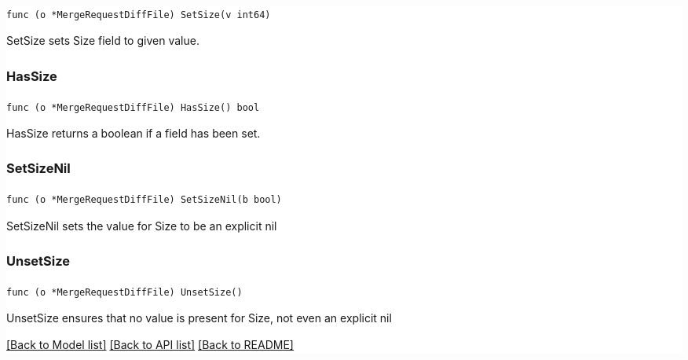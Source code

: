 `func (o *MergeRequestDiffFile) SetSize(v int64)`

SetSize sets Size field to given value.

### HasSize

`func (o *MergeRequestDiffFile) HasSize() bool`

HasSize returns a boolean if a field has been set.

### SetSizeNil

`func (o *MergeRequestDiffFile) SetSizeNil(b bool)`

 SetSizeNil sets the value for Size to be an explicit nil

### UnsetSize
`func (o *MergeRequestDiffFile) UnsetSize()`

UnsetSize ensures that no value is present for Size, not even an explicit nil

[[Back to Model list]](../README.md#documentation-for-models) [[Back to API list]](../README.md#documentation-for-api-endpoints) [[Back to README]](../README.md)


